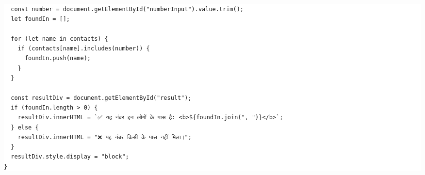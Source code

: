       const number = document.getElementById("numberInput").value.trim();
      let foundIn = [];

      for (let name in contacts) {
        if (contacts[name].includes(number)) {
          foundIn.push(name);
        }
      }

      const resultDiv = document.getElementById("result");
      if (foundIn.length > 0) {
        resultDiv.innerHTML = `✅ यह नंबर इन लोगों के पास है: <b>${foundIn.join(", ")}</b>`;
      } else {
        resultDiv.innerHTML = "❌ यह नंबर किसी के पास नहीं मिला।";
      }
      resultDiv.style.display = "block";
    }
  </script>
</body>
</html>
